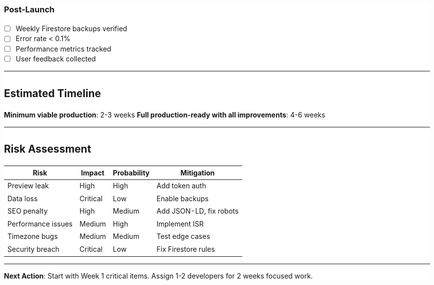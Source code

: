 ### Post-Launch
- [ ] Weekly Firestore backups verified
- [ ] Error rate < 0.1%
- [ ] Performance metrics tracked
- [ ] User feedback collected

---

## Estimated Timeline

**Minimum viable production**: 2-3 weeks
**Full production-ready with all improvements**: 4-6 weeks

---

## Risk Assessment

| Risk | Impact | Probability | Mitigation |
|------|--------|-------------|------------|
| Preview leak | High | High | Add token auth |
| Data loss | Critical | Low | Enable backups |
| SEO penalty | High | Medium | Add JSON-LD, fix robots |
| Performance issues | Medium | High | Implement ISR |
| Timezone bugs | Medium | Medium | Test edge cases |
| Security breach | Critical | Low | Fix Firestore rules |

---

**Next Action**: Start with Week 1 critical items. Assign 1-2 developers for 2 weeks focused work.
